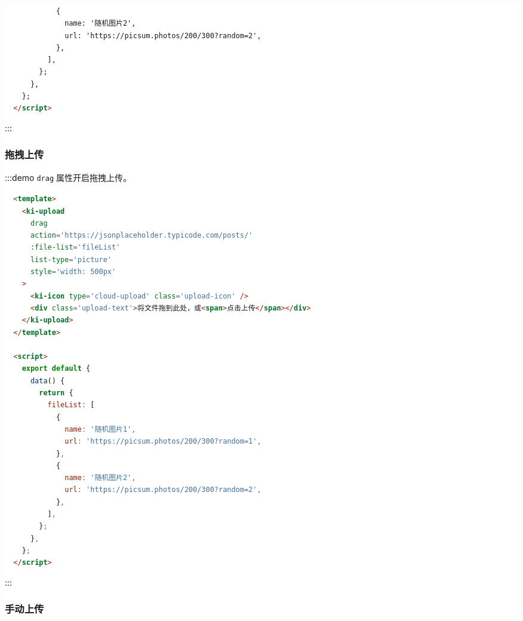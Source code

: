 ```html
            {
              name: '随机图片2',
              url: 'https://picsum.photos/200/300?random=2',
            },
          ],
        };
      },
    };
  </script>
```
:::

### 拖拽上传

:::demo `drag` 属性开启拖拽上传。
```html
  <template>
    <ki-upload
      drag
      action='https://jsonplaceholder.typicode.com/posts/'
      :file-list='fileList'
      list-type='picture'
      style='width: 500px'
    >
      <ki-icon type='cloud-upload' class='upload-icon' />
      <div class='upload-text'>将文件拖到此处，或<span>点击上传</span></div>
    </ki-upload>
  </template>

  <script>
    export default {
      data() {
        return {
          fileList: [
            {
              name: '随机图片1',
              url: 'https://picsum.photos/200/300?random=1',
            },
            {
              name: '随机图片2',
              url: 'https://picsum.photos/200/300?random=2',
            },
          ],
        };
      },
    };
  </script>
```
:::

### 手动上传
